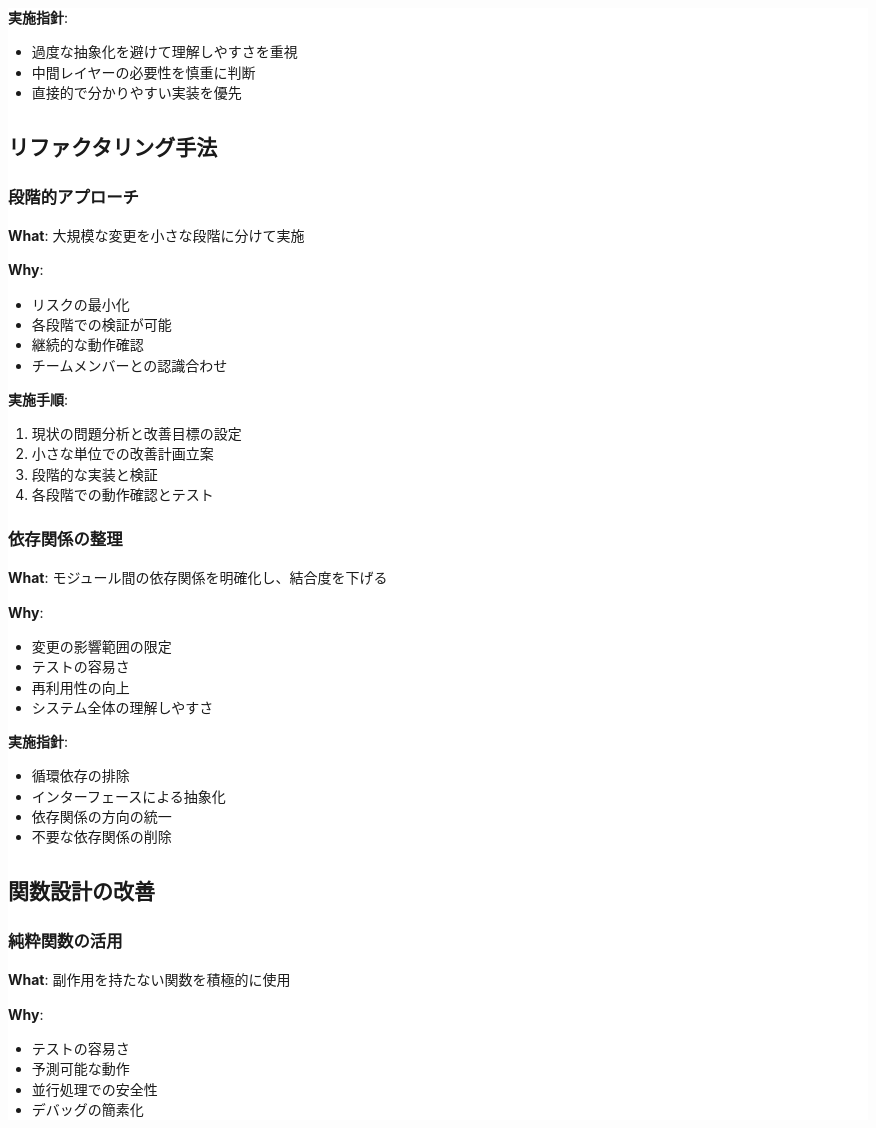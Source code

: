 **実施指針**:

- 過度な抽象化を避けて理解しやすさを重視
- 中間レイヤーの必要性を慎重に判断
- 直接的で分かりやすい実装を優先

## リファクタリング手法

### 段階的アプローチ

**What**: 大規模な変更を小さな段階に分けて実施

**Why**:

- リスクの最小化
- 各段階での検証が可能
- 継続的な動作確認
- チームメンバーとの認識合わせ

**実施手順**:

1. 現状の問題分析と改善目標の設定
2. 小さな単位での改善計画立案
3. 段階的な実装と検証
4. 各段階での動作確認とテスト

### 依存関係の整理

**What**: モジュール間の依存関係を明確化し、結合度を下げる

**Why**:

- 変更の影響範囲の限定
- テストの容易さ
- 再利用性の向上
- システム全体の理解しやすさ

**実施指針**:

- 循環依存の排除
- インターフェースによる抽象化
- 依存関係の方向の統一
- 不要な依存関係の削除

## 関数設計の改善

### 純粋関数の活用

**What**: 副作用を持たない関数を積極的に使用

**Why**:

- テストの容易さ
- 予測可能な動作
- 並行処理での安全性
- デバッグの簡素化
